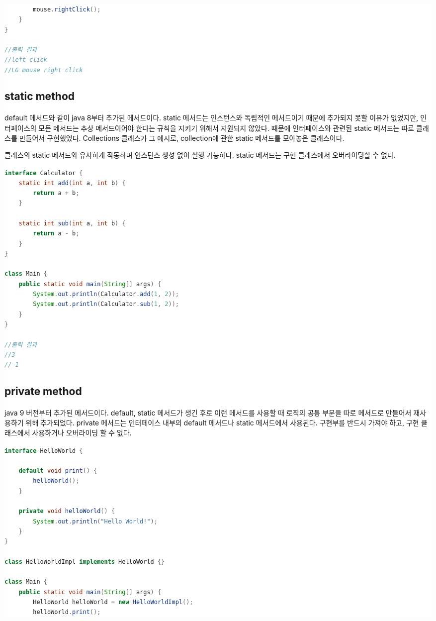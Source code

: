 ```java
        mouse.rightClick();
    }
}

//출력 결과
//left click
//LG mouse right click
```

## static method

default 메서드와 같이 java 8부터 추가된 메서드이다. static 메서드는 인스턴스와 독립적인 메서드이기 때문에 추가되지 못할 이유가 없었지만, 인터페이스의 모든 메서드는 추상 메서드이어야 한다는 규칙을 지키기 위해서 지원되지 않았다. 때문에 인터페이스와 관련된 static 메서드는 따로 클래스를 만들어서 구현했었다. Collections 클래스가 그 예시로, collection에 관한 static 메서드를 모아놓은 클래스이다.

클래스의 static 메서드와 유사하게 작동하며 인스턴스 생성 없이 실행 가능하다. static 메서드는 구현 클래스에서 오버라이딩할 수 없다.

```java
interface Calculator {
    static int add(int a, int b) {
        return a + b;
    }

    static int sub(int a, int b) {
        return a - b;
    }
}

class Main {
    public static void main(String[] args) {
        System.out.println(Calculator.add(1, 2));
        System.out.println(Calculator.sub(1, 2));
    }
}

//출력 결과
//3
//-1
```

## private method

java 9 버전부터 추가된 메서드이다. default, static 메서드가 생긴 후로 이런 메서드를 사용할 때 로직의 공통 부분을 따로 메서드로 만들어서 재사용하기 위해 추가되었다. private 메서드는 인터페이스 내부의 default 메서드나 static 메서드에서 사용된다. 구현부를 반드시 가져야 하고, 구현 클래스에서 사용하거나 오버라이딩 할 수 없다.

```java
interface HelloWorld {

    default void print() {
        helloWorld();
    }
    
    private void helloWorld() {
        System.out.println("Hello World!");
    }
}

class HelloWorldImpl implements HelloWorld {}

class Main {
    public static void main(String[] args) {
        HelloWorld helloWorld = new HelloWorldImpl();
        helloWorld.print();
```